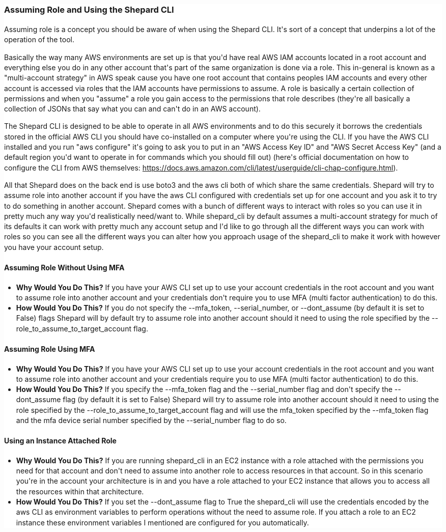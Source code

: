 ### Assuming Role and Using the Shepard CLI
Assuming role is a concept you should be aware of when using the Shepard CLI. It's sort of a concept that underpins a lot of the operation of the tool.

Basically the way many AWS environments are set up is that you'd have real AWS IAM accounts located in a root account and everything else you do in any other account that's part of the same organization is done via a role. This in-general is known as a "multi-account strategy" in AWS speak cause you have one root account that contains peoples IAM accounts and every other account is accessed via roles that the IAM accounts have permissions to assume. A role is basically a certain collection of permissions and when you "assume" a role you gain access to the permissions that role describes (they're all basically a collection of JSONs that say what you can and can't do in an AWS account).

The Shepard CLI is designed to be able to operate in all AWS environments and to do this securely it borrows the credentials stored in the official AWS CLI you should have co-installed on a computer where you're using the CLI. If you have the AWS CLI installed and you run "aws configure" it's going to ask you to put in an "AWS Access Key ID" and "AWS Secret Access Key" (and a default region you'd want to operate in for commands which you should fill out) (here's official documentation on how to configure the CLI from AWS themselves: https://docs.aws.amazon.com/cli/latest/userguide/cli-chap-configure.html). 

All that Shepard does on the back end is use boto3 and the aws cli both of which share the same credentials. Shepard will try to assume role into another account if you have the aws CLI configured with credentials set up for one account and you ask it to try to do something in another account. Shepard comes with a bunch of different ways to interact with roles so you can use it in pretty much any way you'd realistically need/want to. While shepard_cli by default assumes a multi-account strategy for much of its defaults it can work with pretty much any account setup and I'd like to go through all the different ways you can work with roles so you can see all the different ways you can alter how you approach usage of the shepard_cli to make it work with however you have your account setup.

#### Assuming Role Without Using MFA
  * __Why Would You Do This?__ If you have your AWS CLI set up to use your account credentials in the root account and you want to assume role into another account and your credentials don't require you to use MFA (multi factor authentication) to do this. 
  * __How Would You Do This?__ If you do not specify the --mfa_token, --serial_number, or --dont_assume (by default it is set to False) flags Shepard will by default try to assume role into another account should it need to using the role specified by the --role_to_assume_to_target_account flag. 

#### Assuming Role Using MFA
  * __Why Would You Do This?__ If you have your AWS CLI set up to use your account credentials in the root account and you want to assume role into another account and your credentials require you to use MFA (multi factor authentication) to do this.
  * __How Would You Do This?__ If you specify the --mfa_token flag and the --serial_number flag and don't specify the --dont_assume flag (by default it is set to False) Shepard will try to assume role into another account should it need to using the role specified by the  --role_to_assume_to_target_account flag and will use the mfa_token specified by the --mfa_token flag and the mfa device serial number specified by the --serial_number flag to do so.

#### Using an Instance Attached Role
  * __Why Would You Do This?__ If you are running shepard_cli in an EC2 instance with a role attached with the permissions you need for that account and don't need to assume into another role to access resources in that account. So in this scenario you're in the account your architecture is in and you have a role attached to your EC2 instance that allows you to access all the resources within that architecture.
  * __How Would You Do This?__ If you set the --dont_assume flag to True the shepard_cli will use the credentials encoded by the aws CLI as environment variables to perform operations without the need to assume role. If you attach a role to an EC2 instance these environment variables I mentioned are configured for you automatically.
